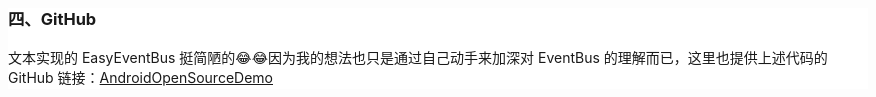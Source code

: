 ```kotlin
```

### 四、GitHub

文本实现的 EasyEventBus 挺简陋的😂😂因为我的想法也只是通过自己动手来加深对 EventBus 的理解而已，这里也提供上述代码的 GitHub 链接：[AndroidOpenSourceDemo](https://github.com/leavesC/AndroidOpenSourceDemo)